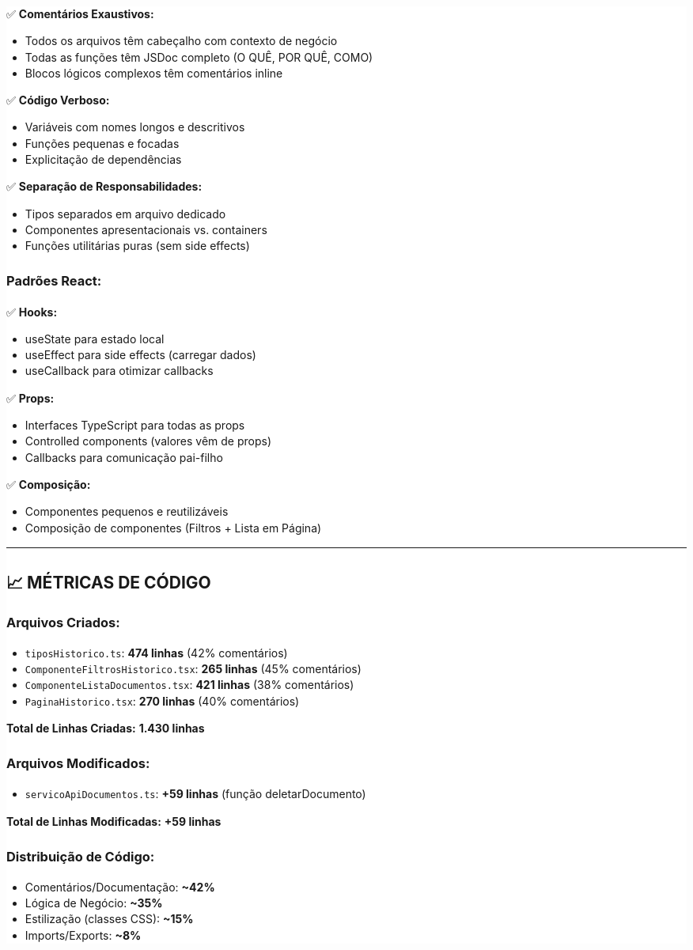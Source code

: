 ✅ **Comentários Exaustivos:**
- Todos os arquivos têm cabeçalho com contexto de negócio
- Todas as funções têm JSDoc completo (O QUÊ, POR QUÊ, COMO)
- Blocos lógicos complexos têm comentários inline

✅ **Código Verboso:**
- Variáveis com nomes longos e descritivos
- Funções pequenas e focadas
- Explicitação de dependências

✅ **Separação de Responsabilidades:**
- Tipos separados em arquivo dedicado
- Componentes apresentacionais vs. containers
- Funções utilitárias puras (sem side effects)

### Padrões React:

✅ **Hooks:**
- useState para estado local
- useEffect para side effects (carregar dados)
- useCallback para otimizar callbacks

✅ **Props:**
- Interfaces TypeScript para todas as props
- Controlled components (valores vêm de props)
- Callbacks para comunicação pai-filho

✅ **Composição:**
- Componentes pequenos e reutilizáveis
- Composição de componentes (Filtros + Lista em Página)

---

## 📈 MÉTRICAS DE CÓDIGO

### Arquivos Criados:
- `tiposHistorico.ts`: **474 linhas** (42% comentários)
- `ComponenteFiltrosHistorico.tsx`: **265 linhas** (45% comentários)
- `ComponenteListaDocumentos.tsx`: **421 linhas** (38% comentários)
- `PaginaHistorico.tsx`: **270 linhas** (40% comentários)

**Total de Linhas Criadas:** **1.430 linhas**

### Arquivos Modificados:
- `servicoApiDocumentos.ts`: **+59 linhas** (função deletarDocumento)

**Total de Linhas Modificadas:** **+59 linhas**

### Distribuição de Código:
- Comentários/Documentação: **~42%**
- Lógica de Negócio: **~35%**
- Estilização (classes CSS): **~15%**
- Imports/Exports: **~8%**
